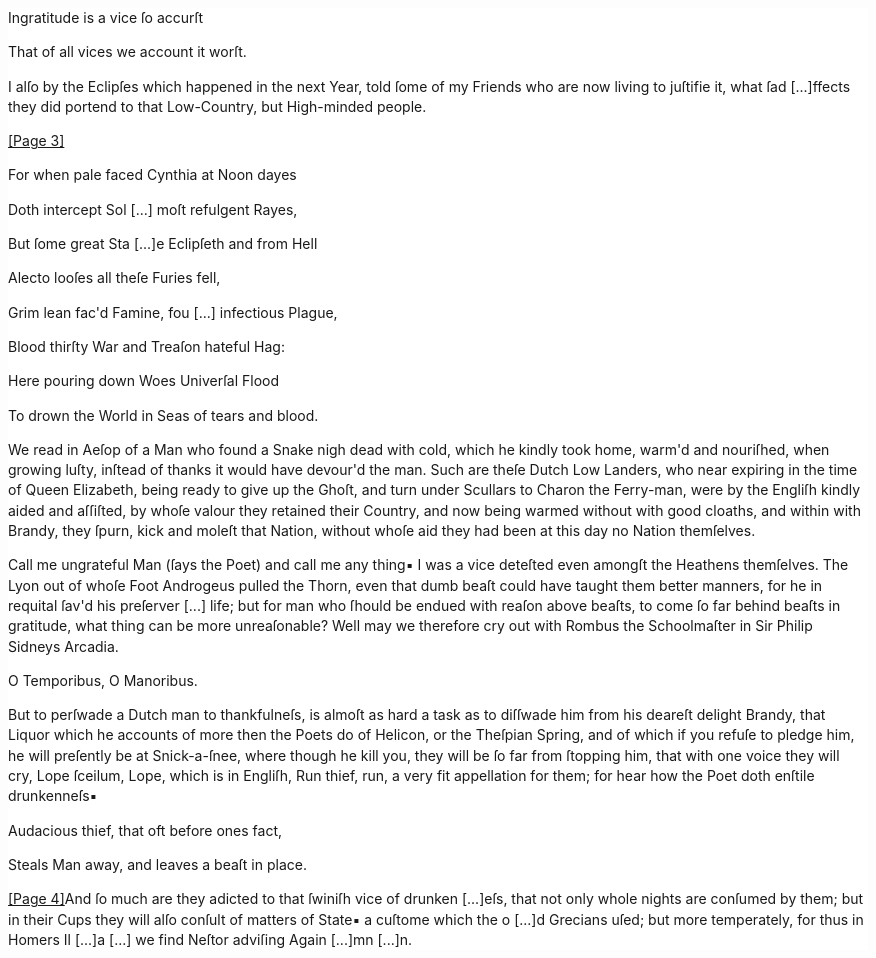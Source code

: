 Ingratitude is a vice ſo accurſt

That of all vices we account it worſt.

I alſo by the Eclipſes which happened in the next Year, told ſome of my
Friends who are now living to juſtifie it, what ſad  [...]ffects they did
portend to that Low-Country, but High-minded people.

[[Page 3]](http://eebo.chadwyck.com/downloadtiff?vid=47098&page=4)

For when pale faced Cynthia at Noon dayes

Doth intercept Sol [...] moſt refulgent Rayes,

But ſome great Sta [...]e Eclipſeth and from Hell

Alecto looſes all theſe Furies fell,

Grim lean fac'd Famine, fou [...] infectious Plague,

Blood thirſty War and Treaſon hateful Hag:

Here pouring down Woes Univerſal Flood

To drown the World in Seas of tears and blood.

We read in Aeſop of a Man who found a Snake nigh dead with cold, which he
kindly took home, warm'd and nouriſhed, when growing luſty, inſtead of thanks
it would have devour'd the man. Such are theſe Dutch Low Landers, who near
expiring in the time of Queen E­lizabeth, being ready to give up the Ghoſt,
and turn under Scullars to Charon the Ferry-man, were by the Engliſh kindly
aided and aſſiſted, by whoſe valour they retained their Country, and now being
warm­ed without with good cloaths, and within with Brandy, they ſpurn, kick
and moleſt that Nation, without whoſe aid they had been at this day no Nation
themſelves.

Call me ungrateful Man (ſays the Poet) and call me any thing▪ I was a vice
deteſted even amongſt the Heathens themſelves. The Lyon out of whoſe Foot
Androgeus pulled the Thorn, even that dumb beaſt could have taught them better
manners, for he in requital ſav'd his preſer­ver [...] life; but for man who
ſhould be endued with reaſon above beaſts, to come ſo far behind beaſts in
gratitude, what thing can be more un­reaſonable? Well may we therefore cry out
with Rombus the School­maſter in Sir Philip Sidneys Arcadia.

O Temporibus, O Manoribus.

But to perſwade a Dutch man to thankfulneſs, is almoſt as hard a task as to
diſſwade him from his deareſt delight Brandy, that Liquor which he accounts of
more then the Poets do of Helicon, or the Theſ­pian Spring, and of which if
you refuſe to pledge him, he will preſently be at Snick-a-ſnee, where though
he kill you, they will be ſo far from ſtopping him, that with one voice they
will cry, Lope ſceilum, Lope, which is in Engliſh, Run thief, run, a very fit
appellation for them; for hear how the Poet doth enſtile drunkenneſs▪

Audacious thief, that oft before ones fact,

Steals Man away, and leaves a beaſt in place.

[[Page 4]](http://eebo.chadwyck.com/downloadtiff?vid=47098&page=5)And ſo much
are they adicted to that ſwiniſh vice of drunken [...]eſs, that not only whole
nights are conſumed by them; but in their Cups they will alſo conſult of
matters of State▪ a cuſtome which the o [...]d Grecians uſed; but more
temperately, for thus in Homers Il [...]a [...] we find Neſtor adviſing Again
[...]mn [...]n.
